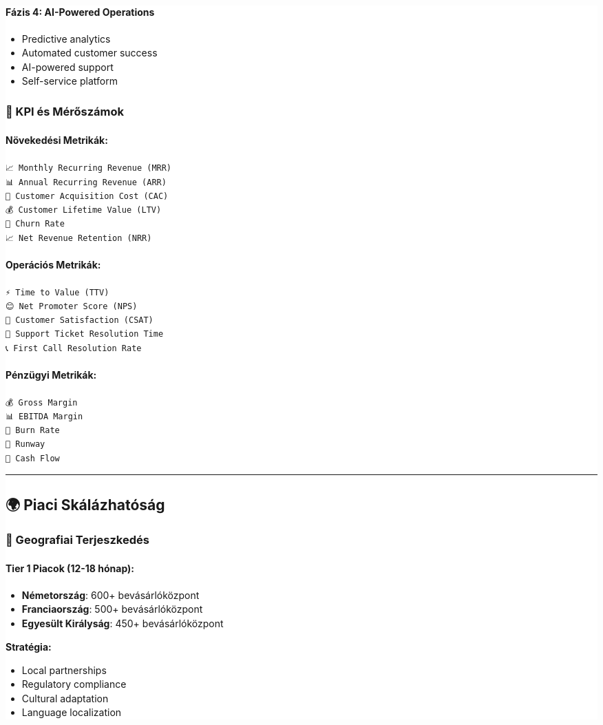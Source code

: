 #### **Fázis 4: AI-Powered Operations**
- Predictive analytics
- Automated customer success
- AI-powered support
- Self-service platform

### 🎯 KPI és Mérőszámok

#### **Növekedési Metrikák:**
```
📈 Monthly Recurring Revenue (MRR)
📊 Annual Recurring Revenue (ARR)
👥 Customer Acquisition Cost (CAC)
💰 Customer Lifetime Value (LTV)
🔄 Churn Rate
📈 Net Revenue Retention (NRR)
```

#### **Operációs Metrikák:**
```
⚡ Time to Value (TTV)
😊 Net Promoter Score (NPS)
🎯 Customer Satisfaction (CSAT)
🔧 Support Ticket Resolution Time
📞 First Call Resolution Rate
```

#### **Pénzügyi Metrikák:**
```
💰 Gross Margin
📊 EBITDA Margin  
💸 Burn Rate
📅 Runway
💎 Cash Flow
```

---

## 🌍 Piaci Skálázhatóság

### 🎯 Geografiai Terjeszkedés

#### **Tier 1 Piacok (12-18 hónap):**
- **Németország**: 600+ bevásárlóközpont
- **Franciaország**: 500+ bevásárlóközpont
- **Egyesült Királyság**: 450+ bevásárlóközpont

**Stratégia:**
- Local partnerships
- Regulatory compliance
- Cultural adaptation
- Language localization
